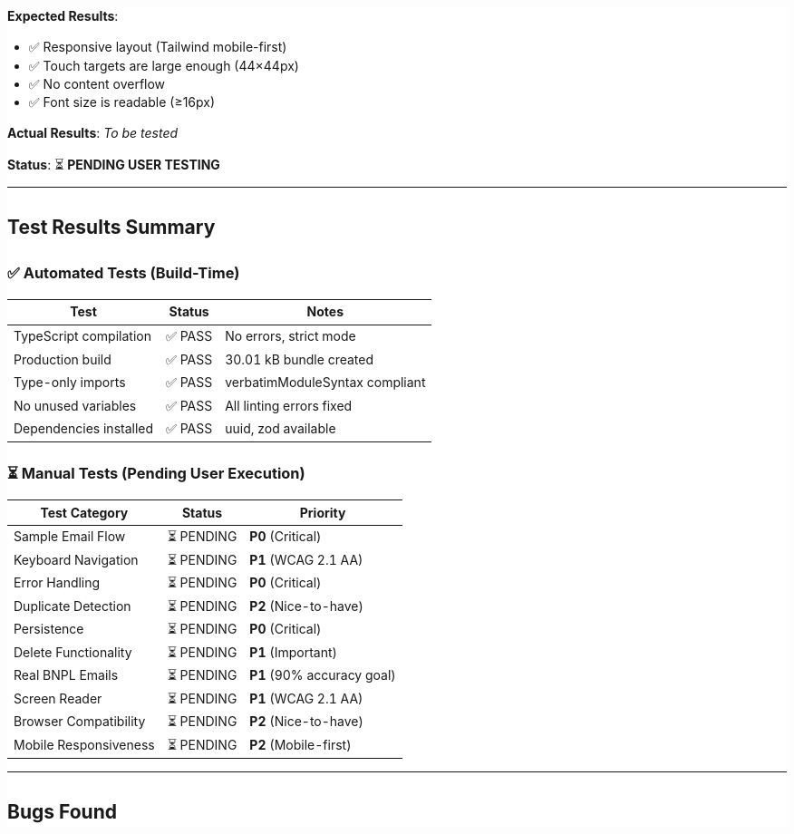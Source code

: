 **Expected Results**:
- ✅ Responsive layout (Tailwind mobile-first)
- ✅ Touch targets are large enough (44×44px)
- ✅ No content overflow
- ✅ Font size is readable (≥16px)

**Actual Results**: _To be tested_

**Status**: ⏳ **PENDING USER TESTING**

---

## Test Results Summary

### ✅ Automated Tests (Build-Time)

| Test | Status | Notes |
|------|--------|-------|
| TypeScript compilation | ✅ PASS | No errors, strict mode |
| Production build | ✅ PASS | 30.01 kB bundle created |
| Type-only imports | ✅ PASS | verbatimModuleSyntax compliant |
| No unused variables | ✅ PASS | All linting errors fixed |
| Dependencies installed | ✅ PASS | uuid, zod available |

### ⏳ Manual Tests (Pending User Execution)

| Test Category | Status | Priority |
|---------------|--------|----------|
| Sample Email Flow | ⏳ PENDING | **P0** (Critical) |
| Keyboard Navigation | ⏳ PENDING | **P1** (WCAG 2.1 AA) |
| Error Handling | ⏳ PENDING | **P0** (Critical) |
| Duplicate Detection | ⏳ PENDING | **P2** (Nice-to-have) |
| Persistence | ⏳ PENDING | **P0** (Critical) |
| Delete Functionality | ⏳ PENDING | **P1** (Important) |
| Real BNPL Emails | ⏳ PENDING | **P1** (90% accuracy goal) |
| Screen Reader | ⏳ PENDING | **P1** (WCAG 2.1 AA) |
| Browser Compatibility | ⏳ PENDING | **P2** (Nice-to-have) |
| Mobile Responsiveness | ⏳ PENDING | **P2** (Mobile-first) |

---

## Bugs Found
